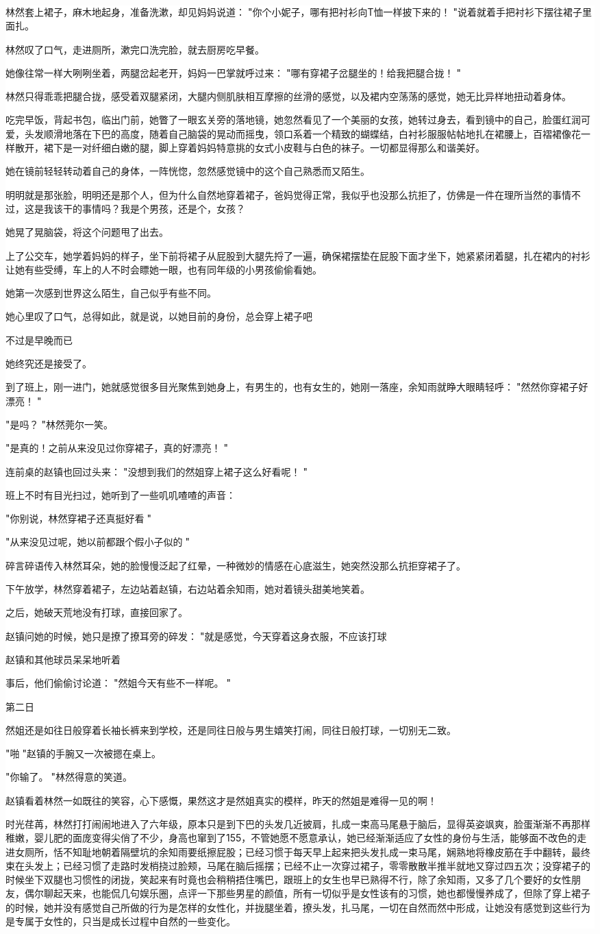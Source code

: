 林然套上裙子，麻木地起身，准备洗漱，却见妈妈说道： "你个小妮子，哪有把衬衫向T恤一样披下来的！ "说着就着手把衬衫下摆往裙子里面扎。

林然叹了口气，走进厕所，漱完口洗完脸，就去厨房吃早餐。

她像往常一样大咧咧坐着，两腿岔起老开，妈妈一巴掌就呼过来： "哪有穿裙子岔腿坐的！给我把腿合拢！ "

林然只得乖乖把腿合拢，感受着双腿紧闭，大腿内侧肌肤相互摩擦的丝滑的感觉，以及裙内空荡荡的感觉，她无比异样地扭动着身体。

吃完早饭，背起书包，临出门前，她瞥了一眼玄关旁的落地镜，她忽然看见了一个美丽的女孩，她转过身去，看到镜中的自己，脸蛋红润可爱，头发顺滑地落在下巴的高度，随着自己脑袋的晃动而摇曳，领口系着一个精致的蝴蝶结，白衬衫服服帖帖地扎在裙腰上，百褶裙像花一样散开，裙下是一对纤细白嫩的腿，脚上穿着妈妈特意挑的女式小皮鞋与白色的袜子。一切都显得那么和谐美好。

她在镜前轻轻转动着自己的身体，一阵恍惚，忽然感觉镜中的这个自己熟悉而又陌生。

明明就是那张脸，明明还是那个人，但为什么自然地穿着裙子，爸妈觉得正常，我似乎也没那么抗拒了，仿佛是一件在理所当然的事情不过，这是我该干的事情吗？我是个男孩，还是个，女孩？

她晃了晃脑袋，将这个问题甩了出去。

上了公交车，她学着妈妈的样子，坐下前将裙子从屁股到大腿先捋了一遍，确保裙摆垫在屁股下面才坐下，她紧紧闭着腿，扎在裙内的衬衫让她有些受缚，车上的人不时会瞟她一眼，也有同年级的小男孩偷偷看她。

她第一次感到世界这么陌生，自己似乎有些不同。

她心里叹了口气，总得如此，就是说，以她目前的身份，总会穿上裙子吧

不过是早晚而已

她终究还是接受了。

到了班上，刚一进门，她就感觉很多目光聚焦到她身上，有男生的，也有女生的，她刚一落座，余知雨就睁大眼睛轻呼： "然然你穿裙子好漂亮！ "

 "是吗？ "林然莞尔一笑。

 "是真的！之前从来没见过你穿裙子，真的好漂亮！ "

连前桌的赵镇也回过头来： "没想到我们的然姐穿上裙子这么好看呢！ "

班上不时有目光扫过，她听到了一些叽叽喳喳的声音：

 "你别说，林然穿裙子还真挺好看 "

 "从来没见过呢，她以前都跟个假小子似的 "

碎言碎语传入林然耳朵，她的脸慢慢泛起了红晕，一种微妙的情感在心底滋生，她突然没那么抗拒穿裙子了。

下午放学，林然穿着裙子，左边站着赵镇，右边站着余知雨，她对着镜头甜美地笑着。

之后，她破天荒地没有打球，直接回家了。

赵镇问她的时候，她只是撩了撩耳旁的碎发： "就是感觉，今天穿着这身衣服，不应该打球

赵镇和其他球员呆呆地听着

事后，他们偷偷讨论道： "然姐今天有些不一样呢。 "

第二日

然姐还是如往日般穿着长袖长裤来到学校，还是同往日般与男生嬉笑打闹，同往日般打球，一切别无二致。

 "啪 "赵镇的手腕又一次被摁在桌上。

 "你输了。 "林然得意的笑道。

赵镇看着林然一如既往的笑容，心下感慨，果然这才是然姐真实的模样，昨天的然姐是难得一见的啊！

时光荏苒，林然打打闹闹地进入了六年级，原本只是到下巴的头发几近披肩，扎成一束高马尾悬于脑后，显得英姿飒爽，脸蛋渐渐不再那样稚嫩，婴儿肥的面庞变得尖俏了不少，身高也窜到了155，不管她愿不愿意承认，她已经渐渐适应了女性的身份与生活，能够面不改色的走进女厕所，恬不知耻地朝着隔壁坑的余知雨要纸擦屁股；已经习惯于每天早上起来把头发扎成一束马尾，娴熟地将橡皮筋在手中翻转，最终束在头发上；已经习惯了走路时发梢挠过脸颊，马尾在脑后摇摆；已经不止一次穿过裙子，零零散散半推半就地又穿过四五次；没穿裙子的时候坐下双腿也习惯性的闭拢，笑起来有时竟也会稍稍捂住嘴巴，跟班上的女生也早已熟得不行，除了余知雨，又多了几个要好的女性朋友，偶尔聊起天来，也能侃几句娱乐圈，点评一下那些男星的颜值，所有一切似乎是女性该有的习惯，她也都慢慢养成了，但除了穿上裙子的时候，她并没有感觉自己所做的行为是怎样的女性化，并拢腿坐着，撩头发，扎马尾，一切在自然而然中形成，让她没有感觉到这些行为是专属于女性的，只当是成长过程中自然的一些变化。
